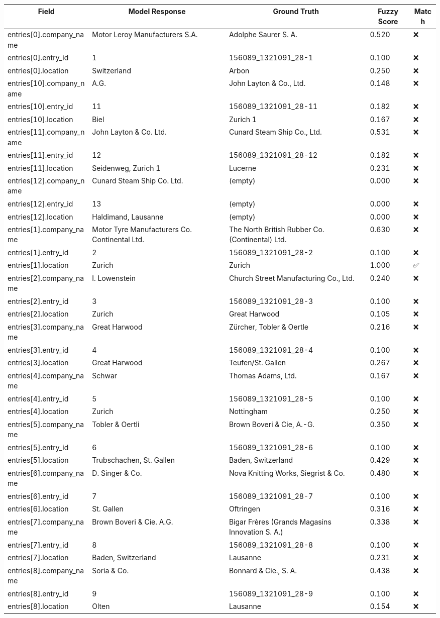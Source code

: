 | Field | Model Response | Ground Truth | Fuzzy Score | Match |
|-------|----------------|--------------|-------------|-------|
| entries[0].company_name | Motor Leroy Manufacturers S.A. | Adolphe Saurer S. A. | 0.520 | ❌ |
| entries[0].entry_id | 1 | 156089_1321091_28-1 | 0.100 | ❌ |
| entries[0].location | Switzerland | Arbon | 0.250 | ❌ |
| entries[10].company_name | A.G. | John Layton & Co., Ltd. | 0.148 | ❌ |
| entries[10].entry_id | 11 | 156089_1321091_28-11 | 0.182 | ❌ |
| entries[10].location | Biel | Zurich 1 | 0.167 | ❌ |
| entries[11].company_name | John Layton & Co. Ltd. | Cunard Steam Ship Co., Ltd. | 0.531 | ❌ |
| entries[11].entry_id | 12 | 156089_1321091_28-12 | 0.182 | ❌ |
| entries[11].location | Seidenweg, Zurich 1 | Lucerne | 0.231 | ❌ |
| entries[12].company_name | Cunard Steam Ship Co. Ltd. | (empty) | 0.000 | ❌ |
| entries[12].entry_id | 13 | (empty) | 0.000 | ❌ |
| entries[12].location | Haldimand, Lausanne | (empty) | 0.000 | ❌ |
| entries[1].company_name | Motor Tyre Manufacturers Co. Continental Ltd. | The North British Rubber Co. (Continental) Ltd. | 0.630 | ❌ |
| entries[1].entry_id | 2 | 156089_1321091_28-2 | 0.100 | ❌ |
| entries[1].location | Zurich | Zurich | 1.000 | ✅ |
| entries[2].company_name | I. Lowenstein | Church Street Manufacturing Co., Ltd. | 0.240 | ❌ |
| entries[2].entry_id | 3 | 156089_1321091_28-3 | 0.100 | ❌ |
| entries[2].location | Zurich | Great Harwood | 0.105 | ❌ |
| entries[3].company_name | Great Harwood | Zürcher, Tobler & Oertle | 0.216 | ❌ |
| entries[3].entry_id | 4 | 156089_1321091_28-4 | 0.100 | ❌ |
| entries[3].location | Great Harwood | Teufen/St. Gallen | 0.267 | ❌ |
| entries[4].company_name | Schwar | Thomas Adams, Ltd. | 0.167 | ❌ |
| entries[4].entry_id | 5 | 156089_1321091_28-5 | 0.100 | ❌ |
| entries[4].location | Zurich | Nottingham | 0.250 | ❌ |
| entries[5].company_name | Tobler & Oertli | Brown Boveri & Cie, A.-G. | 0.350 | ❌ |
| entries[5].entry_id | 6 | 156089_1321091_28-6 | 0.100 | ❌ |
| entries[5].location | Trubschachen, St. Gallen | Baden, Switzerland | 0.429 | ❌ |
| entries[6].company_name | D. Singer & Co. | Nova Knitting Works, Siegrist & Co. | 0.480 | ❌ |
| entries[6].entry_id | 7 | 156089_1321091_28-7 | 0.100 | ❌ |
| entries[6].location | St. Gallen | Oftringen | 0.316 | ❌ |
| entries[7].company_name | Brown Boveri & Cie. A.G. | Bigar Frères (Grands Magasins Innovation S. A.) | 0.338 | ❌ |
| entries[7].entry_id | 8 | 156089_1321091_28-8 | 0.100 | ❌ |
| entries[7].location | Baden, Switzerland | Lausanne | 0.231 | ❌ |
| entries[8].company_name | Soria & Co. | Bonnard & Cie., S. A. | 0.438 | ❌ |
| entries[8].entry_id | 9 | 156089_1321091_28-9 | 0.100 | ❌ |
| entries[8].location | Olten | Lausanne | 0.154 | ❌ |